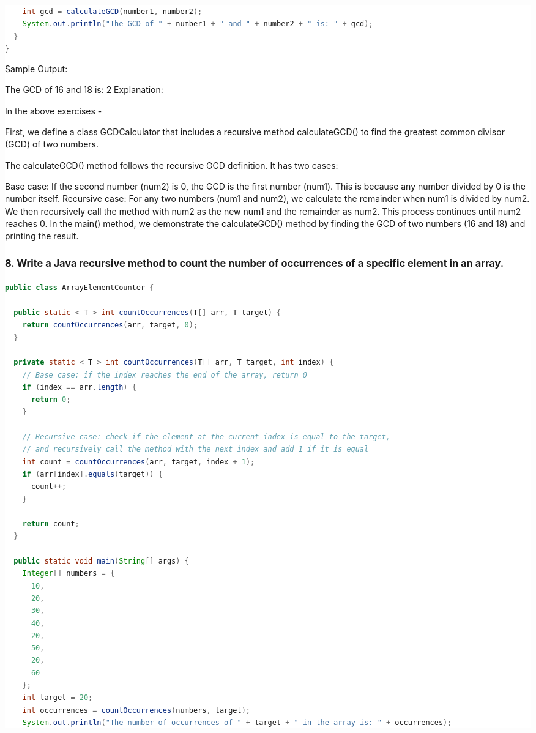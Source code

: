 ```java
    int gcd = calculateGCD(number1, number2);
    System.out.println("The GCD of " + number1 + " and " + number2 + " is: " + gcd);
  }
}
```
Sample Output:

The GCD of 16 and 18 is: 2
Explanation:

In the above exercises -

First, we define a class GCDCalculator that includes a recursive method calculateGCD() to find the greatest common divisor (GCD) of two numbers.


The calculateGCD() method follows the recursive GCD definition. It has two cases:

Base case: If the second number (num2) is 0, the GCD is the first number (num1). This is because any number divided by 0 is the number itself.
Recursive case: For any two numbers (num1 and num2), we calculate the remainder when num1 is divided by num2. We then recursively call the method with num2 as the new num1 and the remainder as num2. This process continues until num2 reaches 0.
In the main() method, we demonstrate the calculateGCD() method by finding the GCD of two numbers (16 and 18) and printing the result.

### 8. Write a Java recursive method to count the number of occurrences of a specific element in an array.
```java
public class ArrayElementCounter {

  public static < T > int countOccurrences(T[] arr, T target) {
    return countOccurrences(arr, target, 0);
  }

  private static < T > int countOccurrences(T[] arr, T target, int index) {
    // Base case: if the index reaches the end of the array, return 0
    if (index == arr.length) {
      return 0;
    }

    // Recursive case: check if the element at the current index is equal to the target,
    // and recursively call the method with the next index and add 1 if it is equal
    int count = countOccurrences(arr, target, index + 1);
    if (arr[index].equals(target)) {
      count++;
    }

    return count;
  }

  public static void main(String[] args) {
    Integer[] numbers = {
      10,
      20,
      30,
      40,
      20,
      50,
      20,
      60
    };
    int target = 20;
    int occurrences = countOccurrences(numbers, target);
    System.out.println("The number of occurrences of " + target + " in the array is: " + occurrences);
```